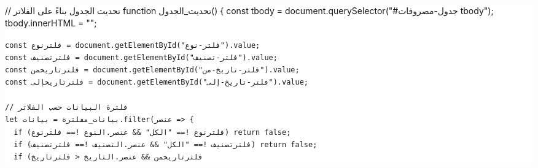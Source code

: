   // تحديث الجدول بناءً على الفلاتر
  function تحديث_الجدول() {
    const tbody = document.querySelector("#جدول-مصروفات tbody");
    tbody.innerHTML = "";

    const فلترنوع = document.getElementById("فلتر-نوع").value;
    const فلترتصنيف = document.getElementById("فلتر-تصنيف").value;
    const فلترتاريخمن = document.getElementById("فلتر-تاريخ-من").value;
    const فلترتاريخإلى = document.getElementById("فلتر-تاريخ-إلى").value;

    // فلترة البيانات حسب الفلاتر
    let بيانات_مفلترة = بيانات.filter(عنصر => {
      if (فلترنوع !== "الكل" && عنصر.النوع !== فلترنوع) return false;
      if (فلترتصنيف !== "الكل" && عنصر.التصنيف !== فلترتصنيف) return false;
      if (فلترتاريخمن && عنصر.التاريخ < فلترتاريخ
